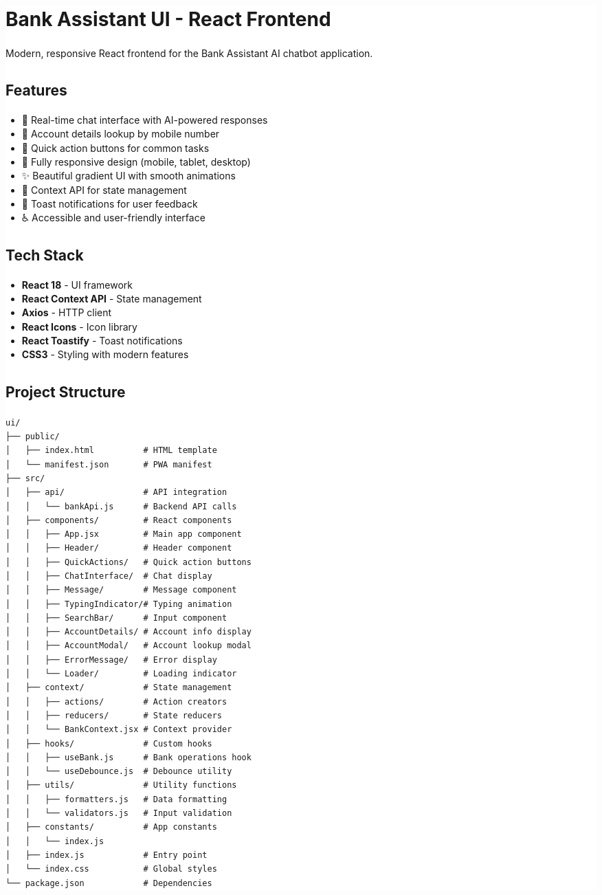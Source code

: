 # Bank Assistant UI - React Frontend

Modern, responsive React frontend for the Bank Assistant AI chatbot application.

## Features

- 💬 Real-time chat interface with AI-powered responses
- 🏦 Account details lookup by mobile number
- 🚀 Quick action buttons for common tasks
- 📱 Fully responsive design (mobile, tablet, desktop)
- ✨ Beautiful gradient UI with smooth animations
- 🎯 Context API for state management
- 🔔 Toast notifications for user feedback
- ♿ Accessible and user-friendly interface

## Tech Stack

- **React 18** - UI framework
- **React Context API** - State management
- **Axios** - HTTP client
- **React Icons** - Icon library
- **React Toastify** - Toast notifications
- **CSS3** - Styling with modern features

## Project Structure

```
ui/
├── public/
│   ├── index.html          # HTML template
│   └── manifest.json       # PWA manifest
├── src/
│   ├── api/                # API integration
│   │   └── bankApi.js      # Backend API calls
│   ├── components/         # React components
│   │   ├── App.jsx         # Main app component
│   │   ├── Header/         # Header component
│   │   ├── QuickActions/   # Quick action buttons
│   │   ├── ChatInterface/  # Chat display
│   │   ├── Message/        # Message component
│   │   ├── TypingIndicator/# Typing animation
│   │   ├── SearchBar/      # Input component
│   │   ├── AccountDetails/ # Account info display
│   │   ├── AccountModal/   # Account lookup modal
│   │   ├── ErrorMessage/   # Error display
│   │   └── Loader/         # Loading indicator
│   ├── context/            # State management
│   │   ├── actions/        # Action creators
│   │   ├── reducers/       # State reducers
│   │   └── BankContext.jsx # Context provider
│   ├── hooks/              # Custom hooks
│   │   ├── useBank.js      # Bank operations hook
│   │   └── useDebounce.js  # Debounce utility
│   ├── utils/              # Utility functions
│   │   ├── formatters.js   # Data formatting
│   │   └── validators.js   # Input validation
│   ├── constants/          # App constants
│   │   └── index.js
│   ├── index.js            # Entry point
│   └── index.css           # Global styles
└── package.json            # Dependencies
```
